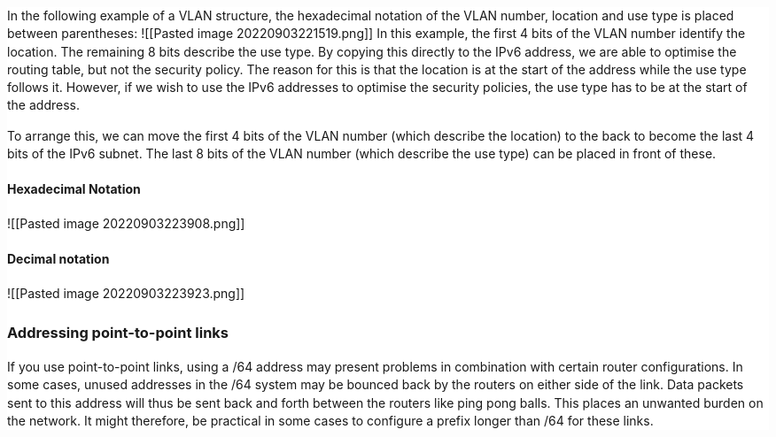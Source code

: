 In the following example of a VLAN structure, the hexadecimal notation of the VLAN number, location and use type is placed between parentheses:
![[Pasted image 20220903221519.png]]
In this example, the first 4 bits of the VLAN number identify the location. The remaining 8 bits describe the use type. By copying this directly to the IPv6 address, we are able to optimise the routing table, but not the security policy. The reason for this is that the location is at the start of the address while the use type follows it. However, if we wish to use the IPv6 addresses to optimise the security policies, the use type has to be at the start of the address. 

To arrange this, we can move the first 4 bits of the VLAN number (which describe the location) to the back to become the last 4 bits of the IPv6 subnet. The last 8 bits of the VLAN number (which describe the use type) can be placed in front of these.

#### Hexadecimal Notation
![[Pasted image 20220903223908.png]]

#### Decimal notation
![[Pasted image 20220903223923.png]]

### Addressing point-to-point links
If you use point-to-point links, using a /64 address may present problems in combination with certain router configurations. In some cases, unused addresses in the /64 system may be bounced back by the routers on either side of the link. Data packets sent to this address will thus be sent back and forth between the routers like ping pong balls. This places an unwanted burden on the network. It might therefore, be practical in some cases to configure a prefix longer than /64 for these links.